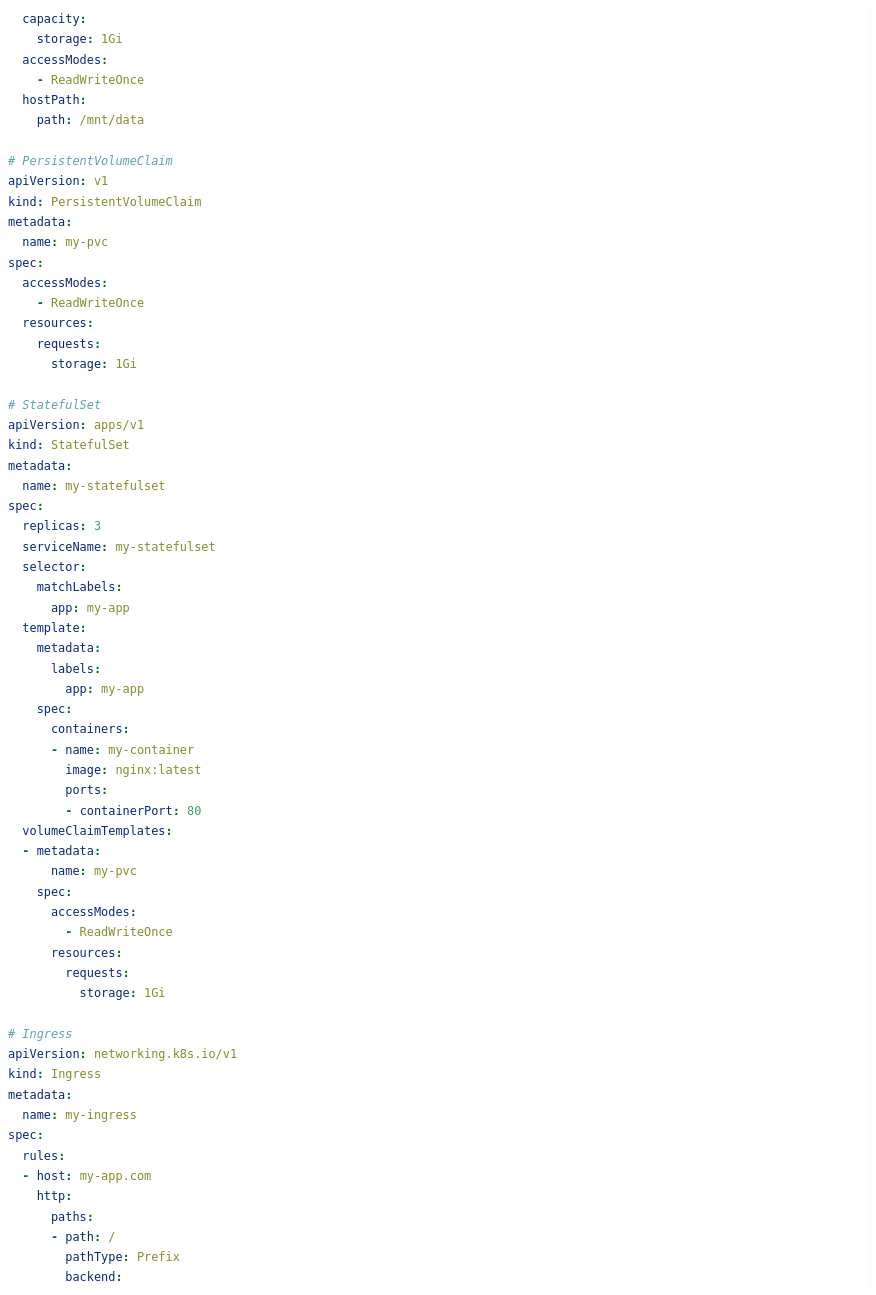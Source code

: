 ```yaml
  capacity:
    storage: 1Gi
  accessModes:
    - ReadWriteOnce
  hostPath:
    path: /mnt/data

# PersistentVolumeClaim
apiVersion: v1
kind: PersistentVolumeClaim
metadata:
  name: my-pvc
spec:
  accessModes:
    - ReadWriteOnce
  resources:
    requests:
      storage: 1Gi

# StatefulSet
apiVersion: apps/v1
kind: StatefulSet
metadata:
  name: my-statefulset
spec:
  replicas: 3
  serviceName: my-statefulset
  selector:
    matchLabels:
      app: my-app
  template:
    metadata:
      labels:
        app: my-app
    spec:
      containers:
      - name: my-container
        image: nginx:latest
        ports:
        - containerPort: 80
  volumeClaimTemplates:
  - metadata:
      name: my-pvc
    spec:
      accessModes:
        - ReadWriteOnce
      resources:
        requests:
          storage: 1Gi

# Ingress
apiVersion: networking.k8s.io/v1
kind: Ingress
metadata:
  name: my-ingress
spec:
  rules:
  - host: my-app.com
    http:
      paths:
      - path: /
        pathType: Prefix
        backend:
```